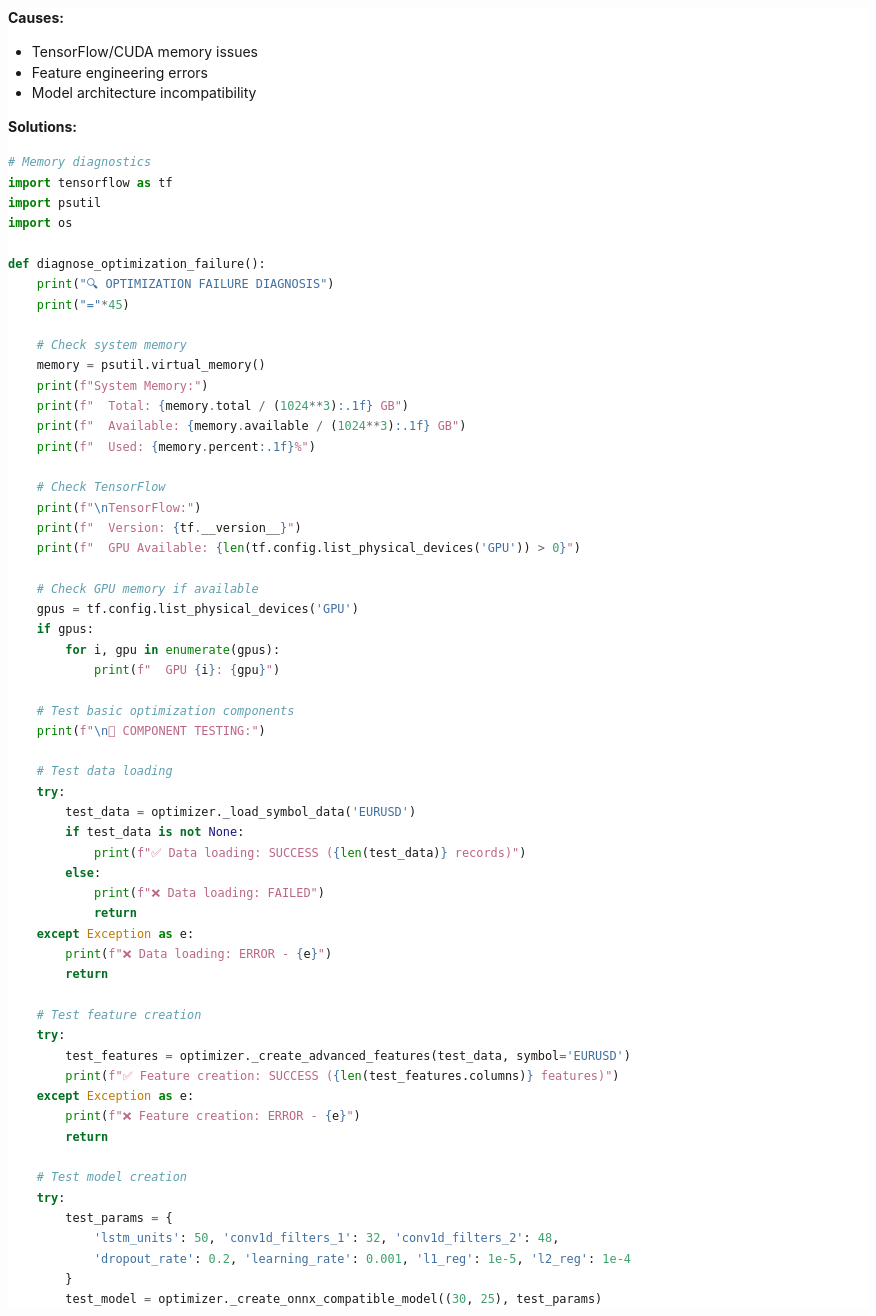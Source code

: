 **Causes:**
- TensorFlow/CUDA memory issues
- Feature engineering errors
- Model architecture incompatibility

**Solutions:**
```python
# Memory diagnostics
import tensorflow as tf
import psutil
import os

def diagnose_optimization_failure():
    print("🔍 OPTIMIZATION FAILURE DIAGNOSIS")
    print("="*45)
    
    # Check system memory
    memory = psutil.virtual_memory()
    print(f"System Memory:")
    print(f"  Total: {memory.total / (1024**3):.1f} GB")
    print(f"  Available: {memory.available / (1024**3):.1f} GB")
    print(f"  Used: {memory.percent:.1f}%")
    
    # Check TensorFlow
    print(f"\nTensorFlow:")
    print(f"  Version: {tf.__version__}")
    print(f"  GPU Available: {len(tf.config.list_physical_devices('GPU')) > 0}")
    
    # Check GPU memory if available
    gpus = tf.config.list_physical_devices('GPU')
    if gpus:
        for i, gpu in enumerate(gpus):
            print(f"  GPU {i}: {gpu}")
    
    # Test basic optimization components
    print(f"\n🧪 COMPONENT TESTING:")
    
    # Test data loading
    try:
        test_data = optimizer._load_symbol_data('EURUSD')
        if test_data is not None:
            print(f"✅ Data loading: SUCCESS ({len(test_data)} records)")
        else:
            print(f"❌ Data loading: FAILED")
            return
    except Exception as e:
        print(f"❌ Data loading: ERROR - {e}")
        return
    
    # Test feature creation
    try:
        test_features = optimizer._create_advanced_features(test_data, symbol='EURUSD')
        print(f"✅ Feature creation: SUCCESS ({len(test_features.columns)} features)")
    except Exception as e:
        print(f"❌ Feature creation: ERROR - {e}")
        return
    
    # Test model creation
    try:
        test_params = {
            'lstm_units': 50, 'conv1d_filters_1': 32, 'conv1d_filters_2': 48,
            'dropout_rate': 0.2, 'learning_rate': 0.001, 'l1_reg': 1e-5, 'l2_reg': 1e-4
        }
        test_model = optimizer._create_onnx_compatible_model((30, 25), test_params)
```